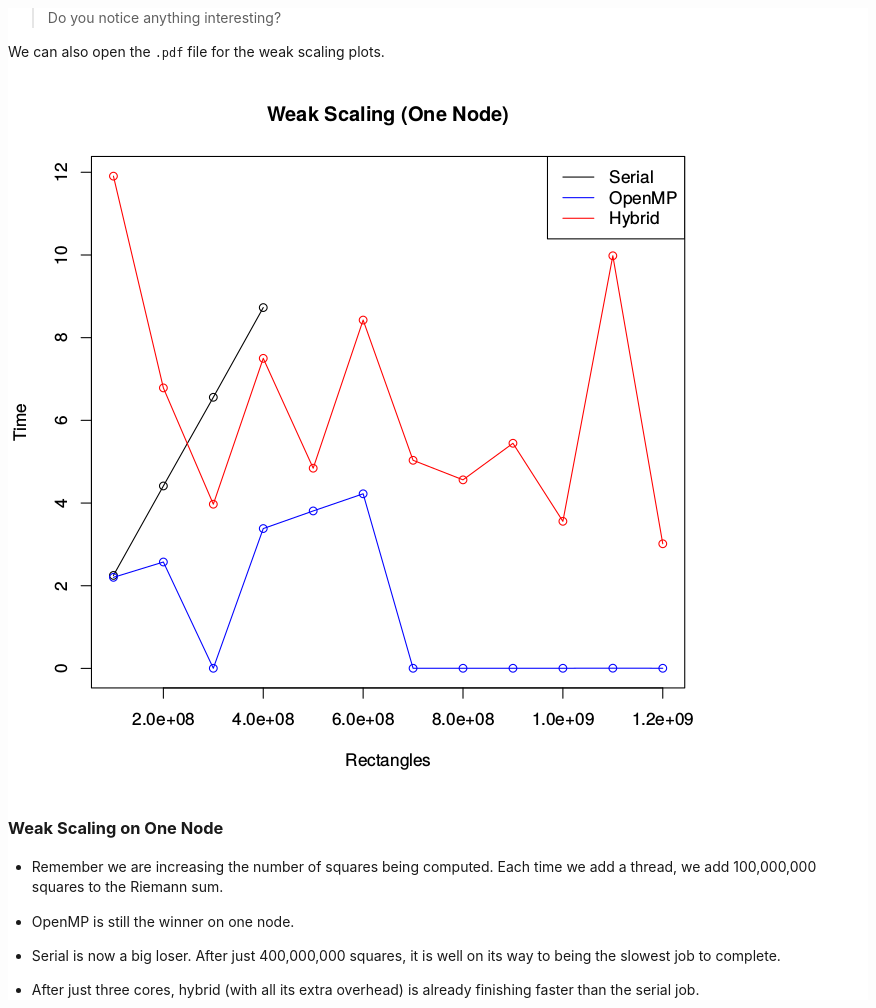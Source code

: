 > Do you notice anything interesting?

We can also open the `.pdf` file for the weak scaling plots.

![Weak One](img/weak-one.png "Weak One Node")

### Weak Scaling on One Node

* Remember we are increasing the number of squares being computed. Each time we add a thread, we add 100,000,000 squares to the Riemann sum.

* OpenMP is still the winner on one node.

* Serial is now a big loser. After just 400,000,000 squares, it is well on its way to being the slowest job to complete.

* After just three cores, hybrid (with all its extra overhead) is already finishing faster than the serial job.
